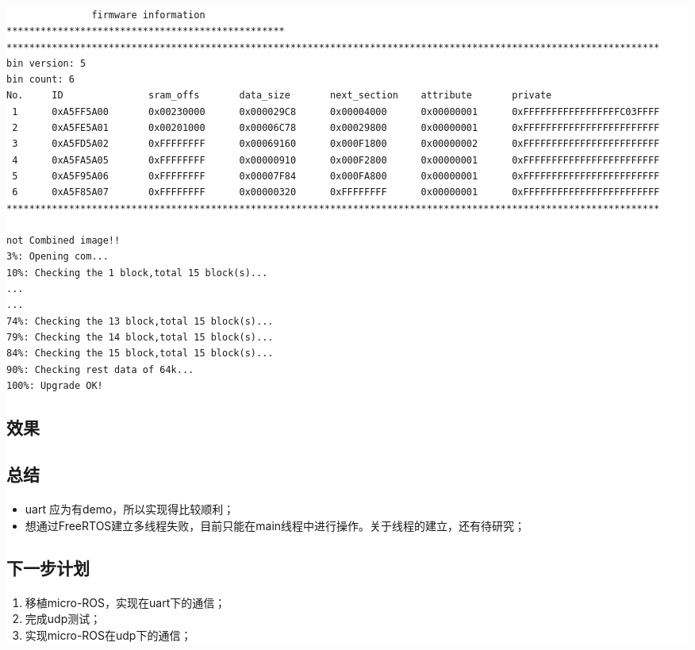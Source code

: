 ```she
               firmware information              
*************************************************
*******************************************************************************************************************
bin version: 5
bin count: 6
No.     ID               sram_offs       data_size       next_section    attribute       private
 1      0xA5FF5A00       0x00230000      0x000029C8      0x00004000      0x00000001      0xFFFFFFFFFFFFFFFFFC03FFFF
 2      0xA5FE5A01       0x00201000      0x00006C78      0x00029800      0x00000001      0xFFFFFFFFFFFFFFFFFFFFFFFF
 3      0xA5FD5A02       0xFFFFFFFF      0x00069160      0x000F1800      0x00000002      0xFFFFFFFFFFFFFFFFFFFFFFFF
 4      0xA5FA5A05       0xFFFFFFFF      0x00000910      0x000F2800      0x00000001      0xFFFFFFFFFFFFFFFFFFFFFFFF
 5      0xA5F95A06       0xFFFFFFFF      0x00007F84      0x000FA800      0x00000001      0xFFFFFFFFFFFFFFFFFFFFFFFF
 6      0xA5F85A07       0xFFFFFFFF      0x00000320      0xFFFFFFFF      0x00000001      0xFFFFFFFFFFFFFFFFFFFFFFFF
*******************************************************************************************************************

not Combined image!!
3%: Opening com...
10%: Checking the 1 block,total 15 block(s)...
...
...
74%: Checking the 13 block,total 15 block(s)...
79%: Checking the 14 block,total 15 block(s)...
84%: Checking the 15 block,total 15 block(s)...
90%: Checking rest data of 64k...
100%: Upgrade OK!
```

## 效果

<video src="../../picture/XR806-串口测试/xr806串口测试.mp4"></video>

## 总结

* uart 应为有demo，所以实现得比较顺利；
* 想通过FreeRTOS建立多线程失败，目前只能在main线程中进行操作。关于线程的建立，还有待研究；

## 下一步计划

1. 移植micro-ROS，实现在uart下的通信；
2. 完成udp测试；
3. 实现micro-ROS在udp下的通信；
